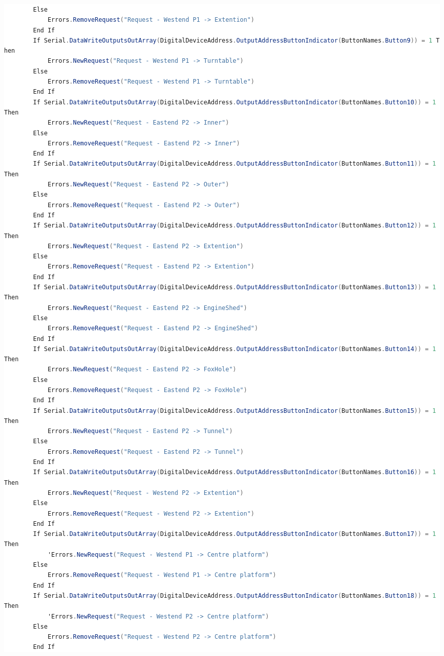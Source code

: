 ```csharp
        Else
            Errors.RemoveRequest("Request - Westend P1 -> Extention")
        End If
        If Serial.DataWriteOutputsOutArray(DigitalDeviceAddress.OutputAddressButtonIndicator(ButtonNames.Button9)) = 1 Then
            Errors.NewRequest("Request - Westend P1 -> Turntable")
        Else
            Errors.RemoveRequest("Request - Westend P1 -> Turntable")
        End If
        If Serial.DataWriteOutputsOutArray(DigitalDeviceAddress.OutputAddressButtonIndicator(ButtonNames.Button10)) = 1 Then
            Errors.NewRequest("Request - Eastend P2 -> Inner")
        Else
            Errors.RemoveRequest("Request - Eastend P2 -> Inner")
        End If
        If Serial.DataWriteOutputsOutArray(DigitalDeviceAddress.OutputAddressButtonIndicator(ButtonNames.Button11)) = 1 Then
            Errors.NewRequest("Request - Eastend P2 -> Outer")
        Else
            Errors.RemoveRequest("Request - Eastend P2 -> Outer")
        End If
        If Serial.DataWriteOutputsOutArray(DigitalDeviceAddress.OutputAddressButtonIndicator(ButtonNames.Button12)) = 1 Then
            Errors.NewRequest("Request - Eastend P2 -> Extention")
        Else
            Errors.RemoveRequest("Request - Eastend P2 -> Extention")
        End If
        If Serial.DataWriteOutputsOutArray(DigitalDeviceAddress.OutputAddressButtonIndicator(ButtonNames.Button13)) = 1 Then
            Errors.NewRequest("Request - Eastend P2 -> EngineShed")
        Else
            Errors.RemoveRequest("Request - Eastend P2 -> EngineShed")
        End If
        If Serial.DataWriteOutputsOutArray(DigitalDeviceAddress.OutputAddressButtonIndicator(ButtonNames.Button14)) = 1 Then
            Errors.NewRequest("Request - Eastend P2 -> FoxHole")
        Else
            Errors.RemoveRequest("Request - Eastend P2 -> FoxHole")
        End If
        If Serial.DataWriteOutputsOutArray(DigitalDeviceAddress.OutputAddressButtonIndicator(ButtonNames.Button15)) = 1 Then
            Errors.NewRequest("Request - Eastend P2 -> Tunnel")
        Else
            Errors.RemoveRequest("Request - Eastend P2 -> Tunnel")
        End If
        If Serial.DataWriteOutputsOutArray(DigitalDeviceAddress.OutputAddressButtonIndicator(ButtonNames.Button16)) = 1 Then
            Errors.NewRequest("Request - Westend P2 -> Extention")
        Else
            Errors.RemoveRequest("Request - Westend P2 -> Extention")
        End If
        If Serial.DataWriteOutputsOutArray(DigitalDeviceAddress.OutputAddressButtonIndicator(ButtonNames.Button17)) = 1 Then
            'Errors.NewRequest("Request - Westend P1 -> Centre platform")
        Else
            Errors.RemoveRequest("Request - Westend P1 -> Centre platform")
        End If
        If Serial.DataWriteOutputsOutArray(DigitalDeviceAddress.OutputAddressButtonIndicator(ButtonNames.Button18)) = 1 Then
            'Errors.NewRequest("Request - Westend P2 -> Centre platform")
        Else
            Errors.RemoveRequest("Request - Westend P2 -> Centre platform")
        End If
```